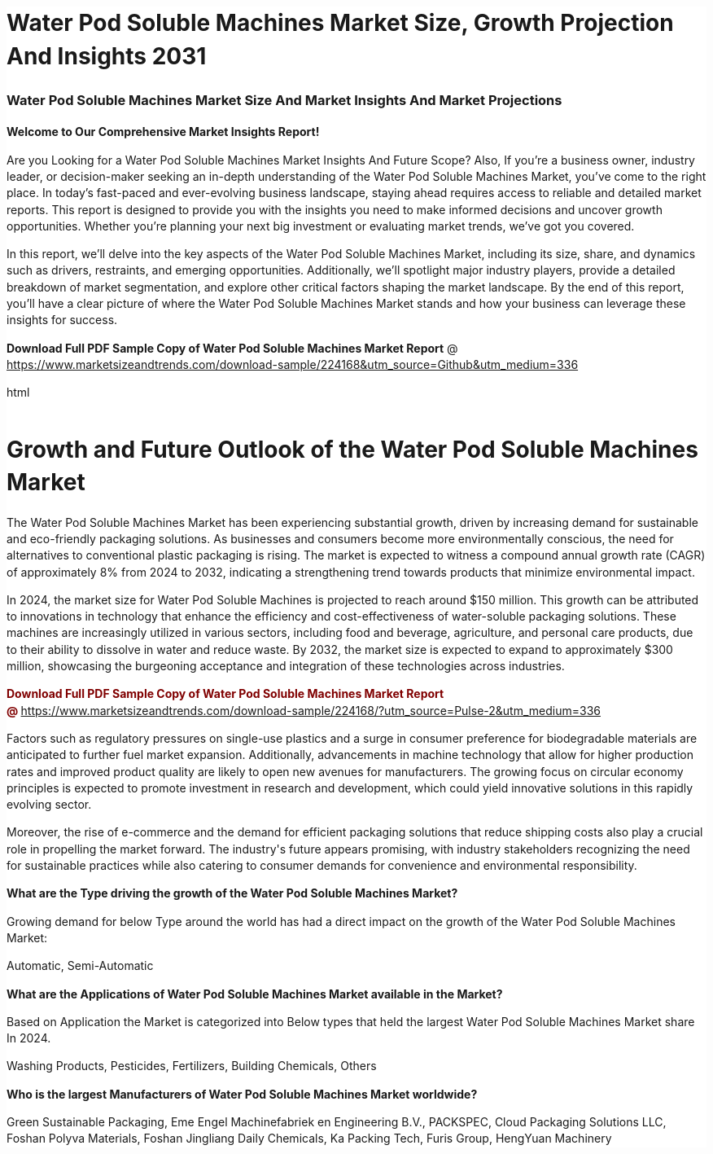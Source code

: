 <h1> Water Pod Soluble Machines Market Size, Growth Projection And Insights 2031</h1><div class="" data-test-id=""><h3><span class="">Water Pod Soluble Machines Market Size And Market Insights And Market Projections</span></h3></div><div class="" data-test-id=""><p><strong>Welcome to Our Comprehensive Market Insights Report!</strong></p><p>Are you Looking for a Water Pod Soluble Machines Market Insights And Future Scope? Also, If you&rsquo;re a business owner, industry leader, or decision-maker seeking an in-depth understanding of the Water Pod Soluble Machines Market, you&rsquo;ve come to the right place. In today&rsquo;s fast-paced and ever-evolving business landscape, staying ahead requires access to reliable and detailed market reports. This report is designed to provide you with the insights you need to make informed decisions and uncover growth opportunities. Whether you&rsquo;re planning your next big investment or evaluating market trends, we&rsquo;ve got you covered.</p><p>In this report, we&rsquo;ll delve into the key aspects of the Water Pod Soluble Machines Market, including its size, share, and dynamics such as drivers, restraints, and emerging opportunities. Additionally, we&rsquo;ll spotlight major industry players, provide a detailed breakdown of market segmentation, and explore other critical factors shaping the market landscape. By the end of this report, you&rsquo;ll have a clear picture of where the Water Pod Soluble Machines Market stands and how your business can leverage these insights for success.</p><p><strong>Download Full PDF Sample Copy of Water Pod Soluble Machines Market Report</strong> @ <a href="https://www.marketsizeandtrends.com/download-sample/224168&utm_source=Github&utm_medium=336" target="_blank">https://www.marketsizeandtrends.com/download-sample/224168&utm_source=Github&utm_medium=336</a></p></div><div class="" data-test-id=""><p><span class="">html<!DOCTYPE html><html lang="en"><head>    <meta charset="UTF-8">    <meta name="viewport" content="width=device-width, initial-scale=1.0">    <title>Water Pod Soluble Machines Market Growth and Outlook</title></head><body><h1>Growth and Future Outlook of the Water Pod Soluble Machines Market</h1><p>The Water Pod Soluble Machines Market has been experiencing substantial growth, driven by increasing demand for sustainable and eco-friendly packaging solutions. As businesses and consumers become more environmentally conscious, the need for alternatives to conventional plastic packaging is rising. The market is expected to witness a compound annual growth rate (CAGR) of approximately 8% from 2024 to 2032, indicating a strengthening trend towards products that minimize environmental impact.</p><p>In 2024, the market size for Water Pod Soluble Machines is projected to reach around $150 million. This growth can be attributed to innovations in technology that enhance the efficiency and cost-effectiveness of water-soluble packaging solutions. These machines are increasingly utilized in various sectors, including food and beverage, agriculture, and personal care products, due to their ability to dissolve in water and reduce waste. By 2032, the market size is expected to expand to approximately $300 million, showcasing the burgeoning acceptance and integration of these technologies across industries.</p><p><strong><span style="color: #800000;">Download Full PDF Sample Copy of Water Pod Soluble Machines Market Report @</span>&nbsp;</strong><a href="https://www.marketsizeandtrends.com/download-sample/224168/?utm_source=Pulse-2&amp;utm_medium=336">https://www.marketsizeandtrends.com/download-sample/224168/?utm_source=Pulse-2&amp;utm_medium=336</a></p><p>Factors such as regulatory pressures on single-use plastics and a surge in consumer preference for biodegradable materials are anticipated to further fuel market expansion. Additionally, advancements in machine technology that allow for higher production rates and improved product quality are likely to open new avenues for manufacturers. The growing focus on circular economy principles is expected to promote investment in research and development, which could yield innovative solutions in this rapidly evolving sector.</p><p>Moreover, the rise of e-commerce and the demand for efficient packaging solutions that reduce shipping costs also play a crucial role in propelling the market forward. The industry's future appears promising, with industry stakeholders recognizing the need for sustainable practices while also catering to consumer demands for convenience and environmental responsibility.</p></body></html></span></p><p><strong><span class="">What are the&nbsp;Type driving the growth of the Water Pod Soluble Machines Market?</span></strong></p></div><div class="" data-test-id=""><p><span class="">Growing demand for below Type around the world has had a direct impact on the growth of the Water Pod Soluble Machines Market:</span></p></div><div class="" data-test-id=""><p>Automatic, Semi-Automatic</p><p><span class=""><strong>What are the&nbsp;Applications&nbsp;of Water Pod Soluble Machines Market available in the Market?</strong></span></p></div><div class="" data-test-id=""><p><span class="">Based on Application the Market is categorized into Below types that held the largest Water Pod Soluble Machines Market share In 2024.</span></p></div><div class="" data-test-id=""><p><span class="">Washing Products, Pesticides, Fertilizers, Building Chemicals, Others</span></p><p><span class=""><strong>Who is the largest Manufacturers of Water Pod Soluble Machines Market worldwide?</strong></span></p></div><div class="" data-test-id=""><p><span class="">Green Sustainable Packaging, Eme Engel Machinefabriek en Engineering B.V., PACKSPEC, Cloud Packaging Solutions LLC, Foshan Polyva Materials, Foshan Jingliang Daily Chemicals, Ka Packing Tech, Furis Group, HengYuan Machinery